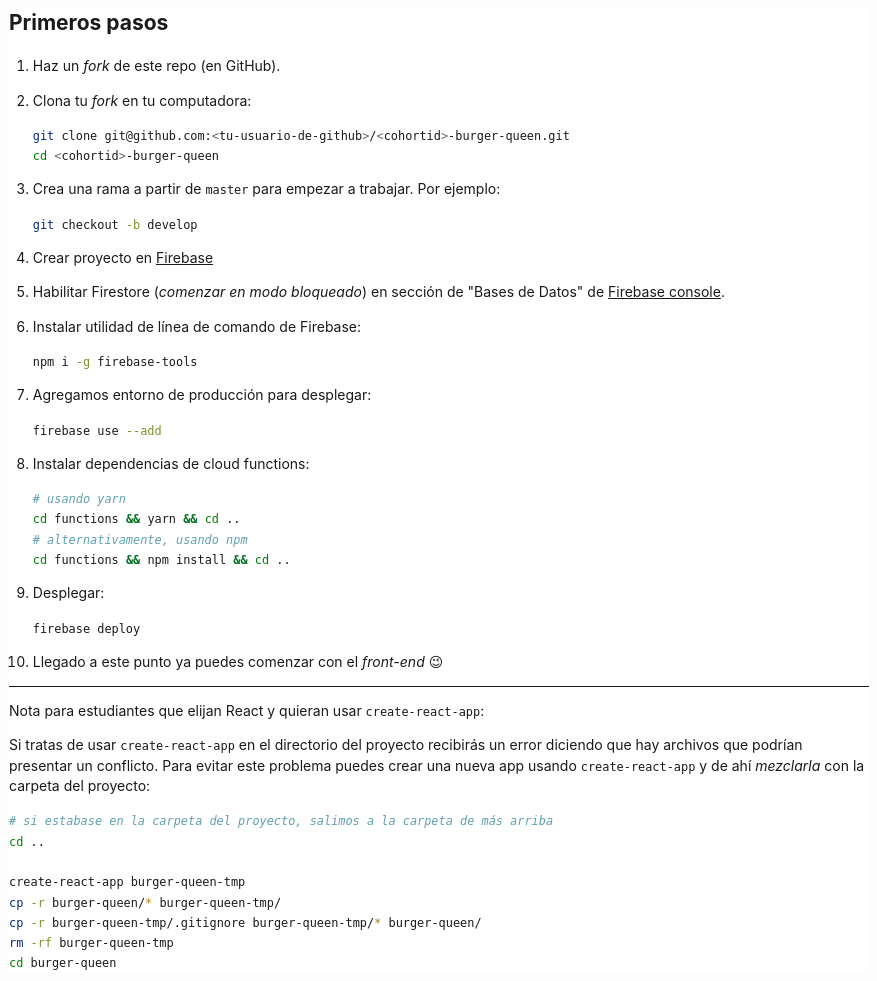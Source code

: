 ## Primeros pasos

1. Haz un _fork_ de este repo (en GitHub).

2. Clona tu _fork_ en tu computadora:

   ```sh
   git clone git@github.com:<tu-usuario-de-github>/<cohortid>-burger-queen.git
   cd <cohortid>-burger-queen
   ```

3. Crea una rama a partir de `master` para empezar a trabajar. Por ejemplo:

   ```sh
   git checkout -b develop
   ```

4. Crear proyecto en [Firebase](https://firebase.google.com/)

5. Habilitar Firestore (_comenzar en modo bloqueado_) en sección de "Bases de
   Datos" de [Firebase console](https://console.firebase.google.com/).

6. Instalar utilidad de línea de comando de Firebase:

   ```sh
   npm i -g firebase-tools
   ```

7. Agregamos entorno de producción para desplegar:

   ```sh
   firebase use --add
   ```

8. Instalar dependencias de cloud functions:

   ```sh
   # usando yarn
   cd functions && yarn && cd ..
   # alternativamente, usando npm
   cd functions && npm install && cd ..
   ```

9. Desplegar:

   ```sh
   firebase deploy
   ```

10. Llegado a este punto ya puedes comenzar con el _front-end_ :wink:

***

Nota para estudiantes que elijan React y quieran usar `create-react-app`:

Si tratas de usar `create-react-app` en el directorio del proyecto recibirás un
error diciendo que hay archivos que podrían presentar un conflicto. Para evitar
este problema puedes crear una nueva app usando `create-react-app` y de ahí
_mezclarla_ con la carpeta del proyecto:

```sh
# si estabase en la carpeta del proyecto, salimos a la carpeta de más arriba
cd ..

create-react-app burger-queen-tmp
cp -r burger-queen/* burger-queen-tmp/
cp -r burger-queen-tmp/.gitignore burger-queen-tmp/* burger-queen/
rm -rf burger-queen-tmp
cd burger-queen
```

